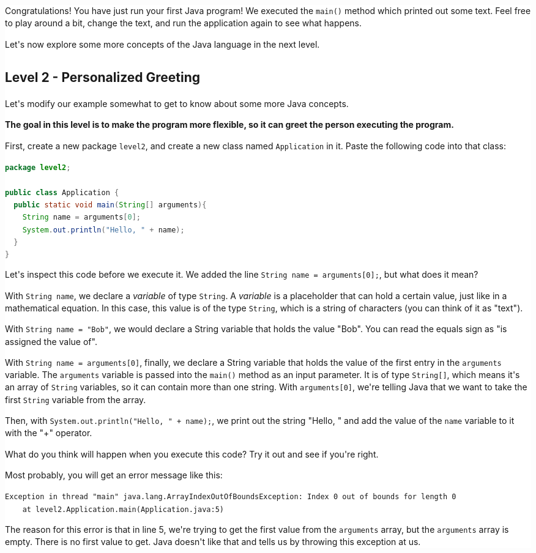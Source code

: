 Congratulations! You have just run your first Java program! We executed the `main()` method which printed out some text. Feel free to play around a bit, change the text, and run the application again to see what happens.

Let's now explore some more concepts of the Java language in the next level.

## Level 2 - Personalized Greeting

Let's modify our example somewhat to get to know about some more Java concepts. 

**The goal in this level is to make the program more flexible, so it can greet the person executing the program.**

First, create a new package `level2`, and create a new class named `Application` in it. Paste the following code into that class:

```java
package level2;

public class Application {
  public static void main(String[] arguments){
    String name = arguments[0];
    System.out.println("Hello, " + name);
  }
}
```

Let's inspect this code before we execute it. We added the line `String name = arguments[0];`, but what does it mean?

With `String name`, we declare a *variable* of type `String`. A *variable* is a placeholder that can hold a certain value, just like in a mathematical equation. In this case, this value is of the type `String`, which is a string of characters (you can think of it as "text").

With `String name = "Bob"`, we would declare a String variable that holds the value "Bob". You can read the equals sign as "is assigned the value of".

With `String name = arguments[0]`, finally, we declare a String variable that holds the value of the first entry in the `arguments` variable. The `arguments` variable is passed into the `main()` method as an input parameter. It is of type `String[]`, which means it's an array of `String` variables, so it can contain more than one string. With `arguments[0]`, we're telling Java that we want to take the first `String` variable from the array.

Then, with `System.out.println("Hello, " + name);`, we print out the string "Hello, " and add the value of the `name` variable to it with the "+" operator. 

What do you think will happen when you execute this code? Try it out and see if you're right.

Most probably, you will get an error message like this:

```
Exception in thread "main" java.lang.ArrayIndexOutOfBoundsException: Index 0 out of bounds for length 0
	at level2.Application.main(Application.java:5)
```

The reason for this error is that in line 5, we're trying to get the first value from the `arguments` array, but the `arguments` array is empty. There is no first value to get. Java doesn't like that and tells us by throwing this exception at us.
